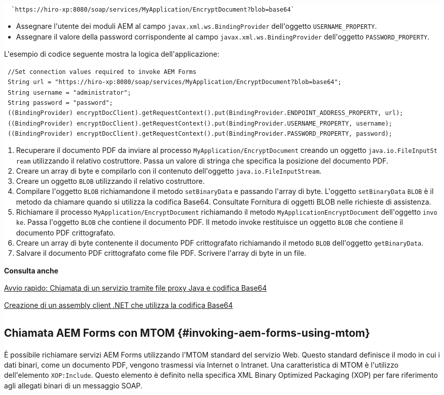       `https://hiro-xp:8080/soap/services/MyApplication/EncryptDocument?blob=base64`

   * Assegnare l&#39;utente dei moduli AEM al campo `javax.xml.ws.BindingProvider` dell&#39;oggetto `USERNAME_PROPERTY`.
   * Assegnare il valore della password corrispondente al campo `javax.xml.ws.BindingProvider` dell&#39;oggetto `PASSWORD_PROPERTY`.

   L&#39;esempio di codice seguente mostra la logica dell&#39;applicazione:

   ```as3
    //Set connection values required to invoke AEM Forms 
    String url = "https://hiro-xp:8080/soap/services/MyApplication/EncryptDocument?blob=base64"; 
    String username = "administrator"; 
    String password = "password"; 
    ((BindingProvider) encryptDocClient).getRequestContext().put(BindingProvider.ENDPOINT_ADDRESS_PROPERTY, url); 
    ((BindingProvider) encryptDocClient).getRequestContext().put(BindingProvider.USERNAME_PROPERTY, username); 
    ((BindingProvider) encryptDocClient).getRequestContext().put(BindingProvider.PASSWORD_PROPERTY, password);
   ```

1. Recuperare il documento PDF da inviare al processo `MyApplication/EncryptDocument` creando un oggetto `java.io.FileInputStream` utilizzando il relativo costruttore. Passa un valore di stringa che specifica la posizione del documento PDF.
1. Creare un array di byte e compilarlo con il contenuto dell&#39;oggetto `java.io.FileInputStream`.
1. Creare un oggetto `BLOB` utilizzando il relativo costruttore.
1. Compilare l&#39;oggetto `BLOB` richiamandone il metodo `setBinaryData` e passando l&#39;array di byte. L&#39;oggetto `setBinaryData` `BLOB` è il metodo da chiamare quando si utilizza la codifica Base64. Consultate Fornitura di oggetti BLOB nelle richieste di assistenza.
1. Richiamare il processo `MyApplication/EncryptDocument` richiamando il metodo `MyApplicationEncryptDocument` dell&#39;oggetto `invoke`. Passa l&#39;oggetto `BLOB` che contiene il documento PDF. Il metodo invoke restituisce un oggetto `BLOB` che contiene il documento PDF crittografato.
1. Creare un array di byte contenente il documento PDF crittografato richiamando il metodo `BLOB` dell&#39;oggetto `getBinaryData`.
1. Salvare il documento PDF crittografato come file PDF. Scrivere l&#39;array di byte in un file.

**Consulta anche**

[Avvio rapido: Chiamata di un servizio tramite file proxy Java e codifica Base64](/help/forms/developing/invocation-api-quick-starts.md#quick-start-invoking-a-service-using-java-proxy-files-and-base64-encoding)

[Creazione di un assembly client .NET che utilizza la codifica Base64](#creating-a-net-client-assembly-that-uses-base64-encoding)

## Chiamata  AEM Forms con MTOM {#invoking-aem-forms-using-mtom}

È possibile richiamare  servizi AEM Forms utilizzando l&#39;MTOM standard del servizio Web. Questo standard definisce il modo in cui i dati binari, come un documento PDF, vengono trasmessi via Internet o Intranet. Una caratteristica di MTOM è l&#39;utilizzo dell&#39;elemento `XOP:Include`. Questo elemento è definito nella specifica XML Binary Optimized Packaging (XOP) per fare riferimento agli allegati binari di un messaggio SOAP.

